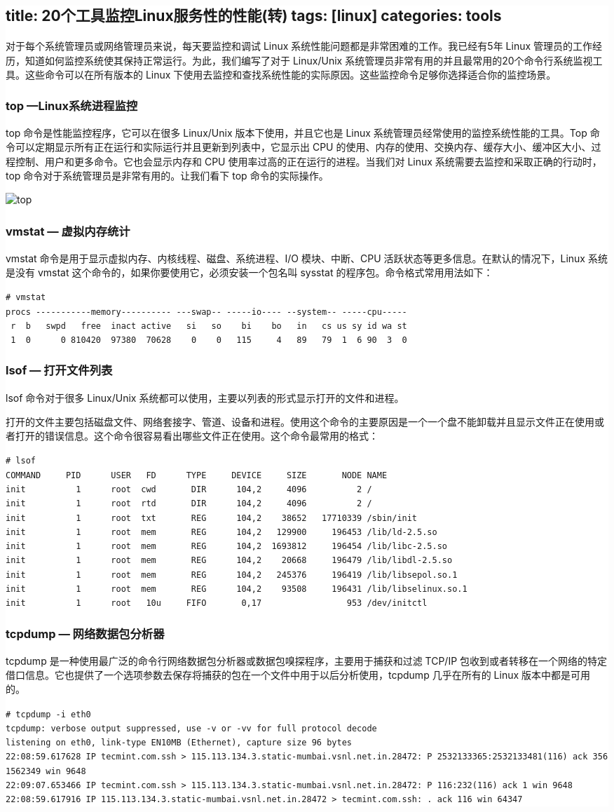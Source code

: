 title: 20个工具监控Linux服务性的性能(转)
tags: [linux]
categories: tools
---

对于每个系统管理员或网络管理员来说，每天要监控和调试 Linux 系统性能问题都是非常困难的工作。我已经有5年 Linux 管理员的工作经历，知道如何监控系统使其保持正常运行。为此，我们编写了对于 Linux/Unix 系统管理员非常有用的并且最常用的20个命令行系统监视工具。这些命令可以在所有版本的 Linux 下使用去监控和查找系统性能的实际原因。这些监控命令足够你选择适合你的监控场景。



### top —Linux系统进程监控

top 命令是性能监控程序，它可以在很多 Linux/Unix 版本下使用，并且它也是 Linux 系统管理员经常使用的监控系统性能的工具。Top 命令可以定期显示所有正在运行和实际运行并且更新到列表中，它显示出 CPU 的使用、内存的使用、交换内存、缓存大小、缓冲区大小、过程控制、用户和更多命令。它也会显示内存和 CPU 使用率过高的正在运行的进程。当我们对 Linux 系统需要去监控和采取正确的行动时，top 命令对于系统管理员是非常有用的。让我们看下 top 命令的实际操作。

![top](http://www.linuxstory.org/wp-content/uploads/2015/12/1.jpg)


### vmstat — 虚拟内存统计

vmstat 命令是用于显示虚拟内存、内核线程、磁盘、系统进程、I/O 模块、中断、CPU 活跃状态等更多信息。在默认的情况下，Linux 系统是没有 vmstat 这个命令的，如果你要使用它，必须安装一个包名叫 sysstat 的程序包。命令格式常用用法如下：
```
# vmstat
procs -----------memory---------- ---swap-- -----io---- --system-- -----cpu-----
 r  b   swpd   free  inact active   si   so    bi    bo   in   cs us sy id wa st
 1  0      0 810420  97380  70628    0    0   115     4   89   79  1  6 90  3  0
```

### lsof — 打开文件列表

lsof 命令对于很多 Linux/Unix 系统都可以使用，主要以列表的形式显示打开的文件和进程。

打开的文件主要包括磁盘文件、网络套接字、管道、设备和进程。使用这个命令的主要原因是一个一个盘不能卸载并且显示文件正在使用或者打开的错误信息。这个命令很容易看出哪些文件正在使用。这个命令最常用的格式：

```
# lsof
COMMAND     PID      USER   FD      TYPE     DEVICE     SIZE       NODE NAME
init          1      root  cwd       DIR      104,2     4096          2 /
init          1      root  rtd       DIR      104,2     4096          2 /
init          1      root  txt       REG      104,2    38652   17710339 /sbin/init
init          1      root  mem       REG      104,2   129900     196453 /lib/ld-2.5.so
init          1      root  mem       REG      104,2  1693812     196454 /lib/libc-2.5.so
init          1      root  mem       REG      104,2    20668     196479 /lib/libdl-2.5.so
init          1      root  mem       REG      104,2   245376     196419 /lib/libsepol.so.1
init          1      root  mem       REG      104,2    93508     196431 /lib/libselinux.so.1
init          1      root   10u     FIFO       0,17                 953 /dev/initctl
```

### tcpdump — 网络数据包分析器

tcpdump 是一种使用最广泛的命令行网络数据包分析器或数据包嗅探程序，主要用于捕获和过滤 TCP/IP 包收到或者转移在一个网络的特定借口信息。它也提供了一个选项参数去保存将捕获的包在一个文件中用于以后分析使用，tcpdump 几乎在所有的 Linux 版本中都是可用的。
```
# tcpdump -i eth0
tcpdump: verbose output suppressed, use -v or -vv for full protocol decode
listening on eth0, link-type EN10MB (Ethernet), capture size 96 bytes
22:08:59.617628 IP tecmint.com.ssh > 115.113.134.3.static-mumbai.vsnl.net.in.28472: P 2532133365:2532133481(116) ack 3561562349 win 9648
22:09:07.653466 IP tecmint.com.ssh > 115.113.134.3.static-mumbai.vsnl.net.in.28472: P 116:232(116) ack 1 win 9648
22:08:59.617916 IP 115.113.134.3.static-mumbai.vsnl.net.in.28472 > tecmint.com.ssh: . ack 116 win 64347
```
